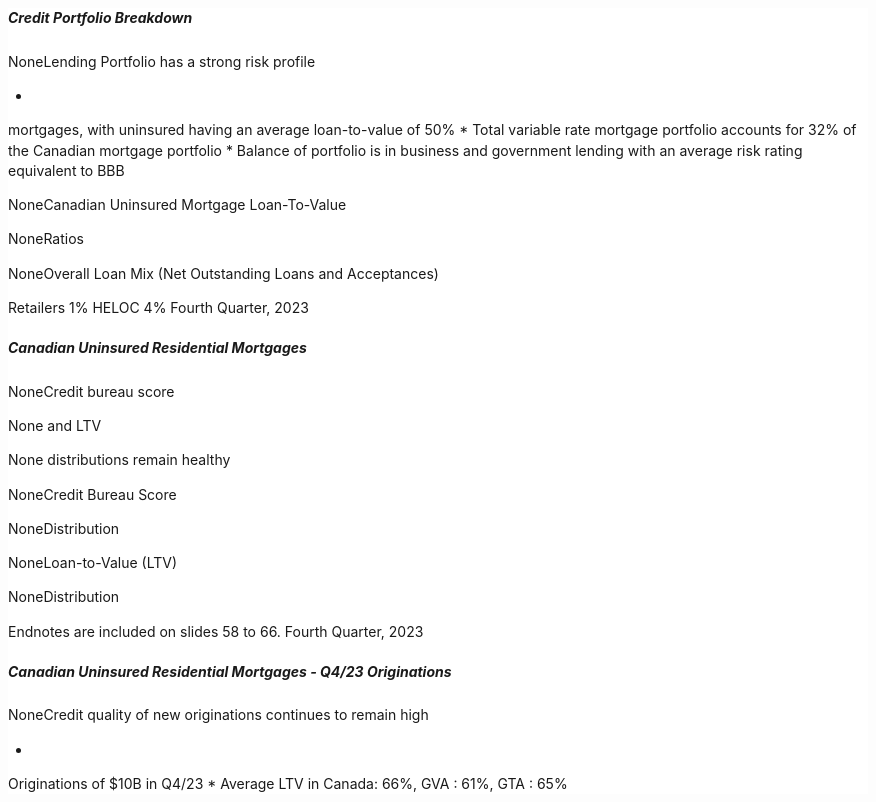 ##### Credit Portfolio Breakdown


NoneLending Portfolio has a strong risk profile

*
mortgages, with uninsured having an average loan-to-value of 50%
*
 Total variable rate mortgage portfolio accounts for 32% of the 
Canadian mortgage portfolio
*
 Balance of portfolio is in business and government lending with an 
average risk rating equivalent
to BBB

NoneCanadian Uninsured Mortgage Loan-To-Value


NoneRatios



NoneOverall Loan Mix (Net Outstanding Loans and Acceptances)

Retailers 1%
HELOC 4%
Fourth Quarter, 2023

##### Canadian Uninsured Residential Mortgages 


NoneCredit bureau score


None and LTV


None distributions remain healthy


NoneCredit Bureau Score


NoneDistribution


NoneLoan-to-Value (LTV)


NoneDistribution


Endnotes are included on slides 58 to 66.
Fourth Quarter, 2023

##### Canadian Uninsured Residential Mortgages - Q4/23 Originations


NoneCredit quality of new originations continues to remain high


*
 Originations of $10B in Q4/23
*
 Average LTV
in Canada: 66%, GVA
: 61%, GTA
: 65%
